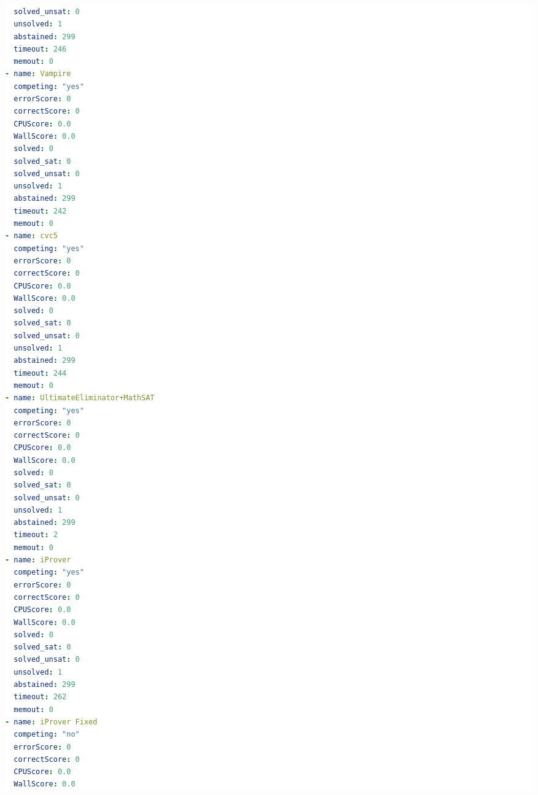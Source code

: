 ```yaml
  solved_unsat: 0
  unsolved: 1
  abstained: 299
  timeout: 246
  memout: 0
- name: Vampire
  competing: "yes"
  errorScore: 0
  correctScore: 0
  CPUScore: 0.0
  WallScore: 0.0
  solved: 0
  solved_sat: 0
  solved_unsat: 0
  unsolved: 1
  abstained: 299
  timeout: 242
  memout: 0
- name: cvc5
  competing: "yes"
  errorScore: 0
  correctScore: 0
  CPUScore: 0.0
  WallScore: 0.0
  solved: 0
  solved_sat: 0
  solved_unsat: 0
  unsolved: 1
  abstained: 299
  timeout: 244
  memout: 0
- name: UltimateEliminator+MathSAT
  competing: "yes"
  errorScore: 0
  correctScore: 0
  CPUScore: 0.0
  WallScore: 0.0
  solved: 0
  solved_sat: 0
  solved_unsat: 0
  unsolved: 1
  abstained: 299
  timeout: 2
  memout: 0
- name: iProver
  competing: "yes"
  errorScore: 0
  correctScore: 0
  CPUScore: 0.0
  WallScore: 0.0
  solved: 0
  solved_sat: 0
  solved_unsat: 0
  unsolved: 1
  abstained: 299
  timeout: 262
  memout: 0
- name: iProver Fixed
  competing: "no"
  errorScore: 0
  correctScore: 0
  CPUScore: 0.0
  WallScore: 0.0
```